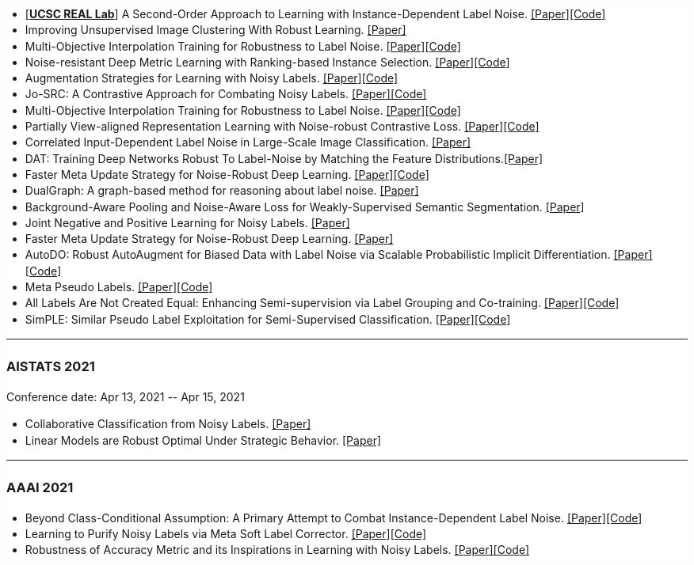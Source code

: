 * [[**UCSC REAL Lab**]](https://github.com/UCSC-REAL) A Second-Order Approach to Learning with Instance-Dependent Label Noise. [[Paper]](https://arxiv.org/abs/2012.11854)[[Code]](https://github.com/UCSC-REAL/CAL)
* Improving Unsupervised Image Clustering With Robust Learning. [[Paper]](https://arxiv.org/abs/2012.11150)
* Multi-Objective Interpolation Training for Robustness to Label Noise. [[Paper]](https://arxiv.org/abs/2012.04462)[[Code]](https://git.io/JI40X)
* Noise-resistant Deep Metric Learning with Ranking-based Instance Selection. [[Paper]](https://arxiv.org/abs/2103.16047)[[Code]](https://github.com/alibaba-edu/Ranking-based-Instance-Selection)
* Augmentation Strategies for Learning with Noisy Labels. [[Paper]](https://arxiv.org/abs/2103.02130)[[Code]](https://github.com/KentoNishi/Augmentation-for-LNL)
* Jo-SRC: A Contrastive Approach for Combating Noisy Labels. [[Paper]](https://arxiv.org/pdf/2103.13029.pdf)[[Code]](https://github.com/NUST-Machine-Intelligence-Laboratory/Jo-SRC)
* Multi-Objective Interpolation Training for Robustness to Label Noise. [[Paper]](https://arxiv.org/abs/2012.04462)[[Code]](https://github.com/DiegoOrtego/LabelNoiseMOIT)
* Partially View-aligned Representation Learning with Noise-robust Contrastive Loss. [[Paper]](https://openaccess.thecvf.com/content/CVPR2021/papers/Yang_Partially_View-Aligned_Representation_Learning_With_Noise-Robust_Contrastive_Loss_CVPR_2021_paper.pdf)[[Code]](https://github.com/XLearning-SCU/2021-CVPR-MvCLN)
* Correlated Input-Dependent Label Noise in Large-Scale Image Classification. [[Paper]](https://arxiv.org/abs/2105.10305)
* DAT: Training Deep Networks Robust To Label-Noise by Matching the Feature Distributions.[[Paper]](https://openaccess.thecvf.com/content/CVPR2021/papers/Qu_DAT_Training_Deep_Networks_Robust_To_Label-Noise_by_Matching_the_CVPR_2021_paper.pdf)
* Faster Meta Update Strategy for Noise-Robust Deep Learning. [[Paper]](https://github.com/youjiangxu/FaMUS/tree/main/paper)[[Code]](https://github.com/youjiangxu/FaMUS)
* DualGraph: A graph-based method for reasoning about label noise. [[Paper]](https://openaccess.thecvf.com/content/CVPR2021/papers/Zhang_DualGraph_A_Graph-Based_Method_for_Reasoning_About_Label_Noise_CVPR_2021_paper.pdf)
* Background-Aware Pooling and Noise-Aware Loss for Weakly-Supervised Semantic Segmentation. [[Paper]](https://arxiv.org/abs/2104.00905)
* Joint Negative and Positive Learning for Noisy Labels. [[Paper]](https://arxiv.org/abs/2104.06574)
* Faster Meta Update Strategy for Noise-Robust Deep Learning. [[Paper]](https://arxiv.org/abs/2104.15092)
* AutoDO: Robust AutoAugment for Biased Data with Label Noise via Scalable Probabilistic Implicit Differentiation. [[Paper]](https://arxiv.org/abs/2103.05863)[[Code]](https://github.com/gudovskiy/autodo)
* Meta Pseudo Labels. [[Paper]](https://arxiv.org/pdf/2003.10580.pdf)[[Code]](https://github.com/google-research/google-research/tree/master/meta_pseudo_labels)
* All Labels Are Not Created Equal: Enhancing Semi-supervision via Label Grouping and Co-training. [[Paper]](https://arxiv.org/abs/2104.05248)[[Code]](https://github.com/islam-nassar/semco)
* SimPLE: Similar Pseudo Label Exploitation for Semi-Supervised Classification. [[Paper]](https://arxiv.org/abs/2103.16725)[[Code]](https://github.com/zijian-hu/SimPLE)
-----
### AISTATS 2021
Conference date: Apr 13, 2021 -- Apr 15, 2021

* Collaborative Classification from Noisy Labels. [[Paper]](http://proceedings.mlr.press/v130/maystre21a.html)
* Linear Models are Robust Optimal Under Strategic Behavior. [[Paper]](http://proceedings.mlr.press/v130/tang21a.html)
-----
### AAAI 2021
* Beyond Class-Conditional Assumption: A Primary Attempt to Combat Instance-Dependent Label Noise. [[Paper]](https://arxiv.org/abs/2012.05458)[[Code]](https://github.com/chenpf1025/IDN)
* Learning to Purify Noisy Labels via Meta Soft Label Corrector. [[Paper]](https://arxiv.org/abs/2008.00627)[[Code]](https://github.com/WuYichen-97/Learning-to-Purify-Noisy-Labels-via-Meta-Soft-Label-Corrector)
* Robustness of Accuracy Metric and its Inspirations in Learning with Noisy Labels. [[Paper]](https://arxiv.org/abs/2012.04193)[[Code]](https://github.com/chenpf1025/RobustnessAccuracy)